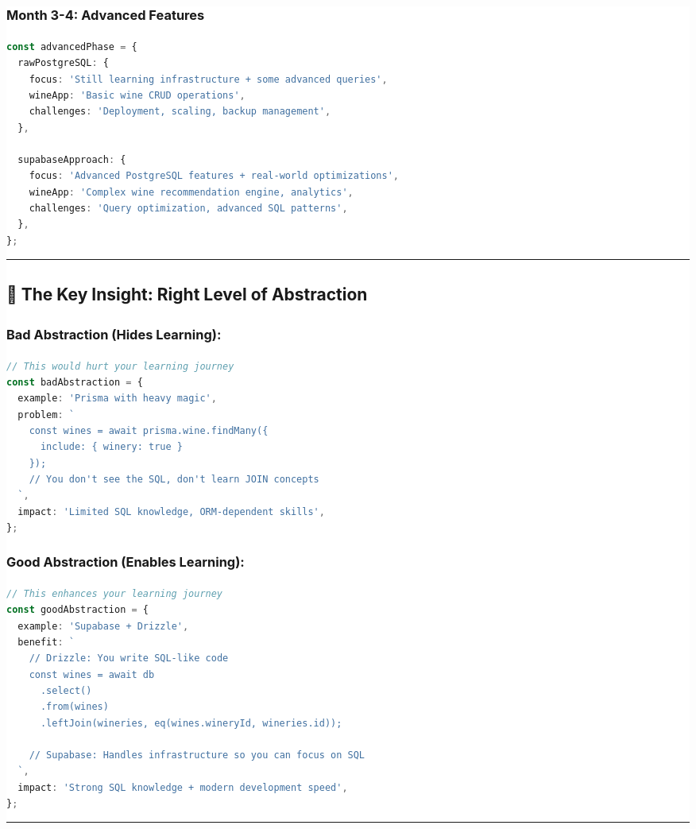 ### **Month 3-4: Advanced Features**

```typescript
const advancedPhase = {
  rawPostgreSQL: {
    focus: 'Still learning infrastructure + some advanced queries',
    wineApp: 'Basic wine CRUD operations',
    challenges: 'Deployment, scaling, backup management',
  },

  supabaseApproach: {
    focus: 'Advanced PostgreSQL features + real-world optimizations',
    wineApp: 'Complex wine recommendation engine, analytics',
    challenges: 'Query optimization, advanced SQL patterns',
  },
};
```

---

## 🎯 **The Key Insight: Right Level of Abstraction**

### **Bad Abstraction (Hides Learning):**

```typescript
// This would hurt your learning journey
const badAbstraction = {
  example: 'Prisma with heavy magic',
  problem: `
    const wines = await prisma.wine.findMany({
      include: { winery: true }
    });
    // You don't see the SQL, don't learn JOIN concepts
  `,
  impact: 'Limited SQL knowledge, ORM-dependent skills',
};
```

### **Good Abstraction (Enables Learning):**

```typescript
// This enhances your learning journey
const goodAbstraction = {
  example: 'Supabase + Drizzle',
  benefit: `
    // Drizzle: You write SQL-like code
    const wines = await db
      .select()
      .from(wines)
      .leftJoin(wineries, eq(wines.wineryId, wineries.id));

    // Supabase: Handles infrastructure so you can focus on SQL
  `,
  impact: 'Strong SQL knowledge + modern development speed',
};
```

---